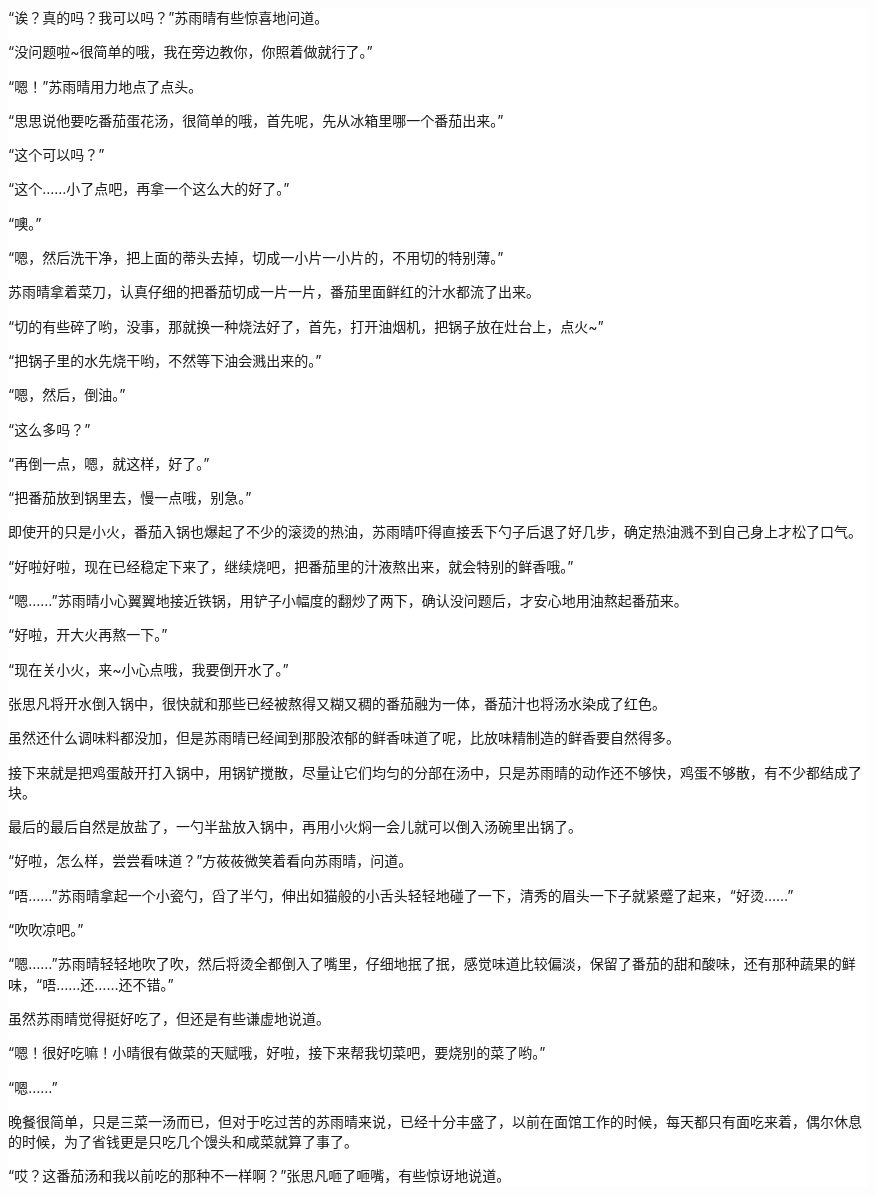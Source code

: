 “诶？真的吗？我可以吗？”苏雨晴有些惊喜地问道。

“没问题啦~很简单的哦，我在旁边教你，你照着做就行了。”

“嗯！”苏雨晴用力地点了点头。

“思思说他要吃番茄蛋花汤，很简单的哦，首先呢，先从冰箱里哪一个番茄出来。”

“这个可以吗？”

“这个……小了点吧，再拿一个这么大的好了。”

“噢。”

“嗯，然后洗干净，把上面的蒂头去掉，切成一小片一小片的，不用切的特别薄。”

苏雨晴拿着菜刀，认真仔细的把番茄切成一片一片，番茄里面鲜红的汁水都流了出来。

“切的有些碎了哟，没事，那就换一种烧法好了，首先，打开油烟机，把锅子放在灶台上，点火~”

“把锅子里的水先烧干哟，不然等下油会溅出来的。”

“嗯，然后，倒油。”

“这么多吗？”

“再倒一点，嗯，就这样，好了。”

“把番茄放到锅里去，慢一点哦，别急。”

即使开的只是小火，番茄入锅也爆起了不少的滚烫的热油，苏雨晴吓得直接丢下勺子后退了好几步，确定热油溅不到自己身上才松了口气。

“好啦好啦，现在已经稳定下来了，继续烧吧，把番茄里的汁液熬出来，就会特别的鲜香哦。”

“嗯……”苏雨晴小心翼翼地接近铁锅，用铲子小幅度的翻炒了两下，确认没问题后，才安心地用油熬起番茄来。

“好啦，开大火再熬一下。”

“现在关小火，来~小心点哦，我要倒开水了。”

张思凡将开水倒入锅中，很快就和那些已经被熬得又糊又稠的番茄融为一体，番茄汁也将汤水染成了红色。

虽然还什么调味料都没加，但是苏雨晴已经闻到那股浓郁的鲜香味道了呢，比放味精制造的鲜香要自然得多。

接下来就是把鸡蛋敲开打入锅中，用锅铲搅散，尽量让它们均匀的分部在汤中，只是苏雨晴的动作还不够快，鸡蛋不够散，有不少都结成了块。

最后的最后自然是放盐了，一勺半盐放入锅中，再用小火焖一会儿就可以倒入汤碗里出锅了。

“好啦，怎么样，尝尝看味道？”方莜莜微笑着看向苏雨晴，问道。

“唔……”苏雨晴拿起一个小瓷勺，舀了半勺，伸出如猫般的小舌头轻轻地碰了一下，清秀的眉头一下子就紧蹙了起来，“好烫……”

“吹吹凉吧。”

“嗯……”苏雨晴轻轻地吹了吹，然后将烫全都倒入了嘴里，仔细地抿了抿，感觉味道比较偏淡，保留了番茄的甜和酸味，还有那种蔬果的鲜味，“唔……还……还不错。”

虽然苏雨晴觉得挺好吃了，但还是有些谦虚地说道。

“嗯！很好吃嘛！小晴很有做菜的天赋哦，好啦，接下来帮我切菜吧，要烧别的菜了哟。”

“嗯……”

晚餐很简单，只是三菜一汤而已，但对于吃过苦的苏雨晴来说，已经十分丰盛了，以前在面馆工作的时候，每天都只有面吃来着，偶尔休息的时候，为了省钱更是只吃几个馒头和咸菜就算了事了。

“哎？这番茄汤和我以前吃的那种不一样啊？”张思凡咂了咂嘴，有些惊讶地说道。
